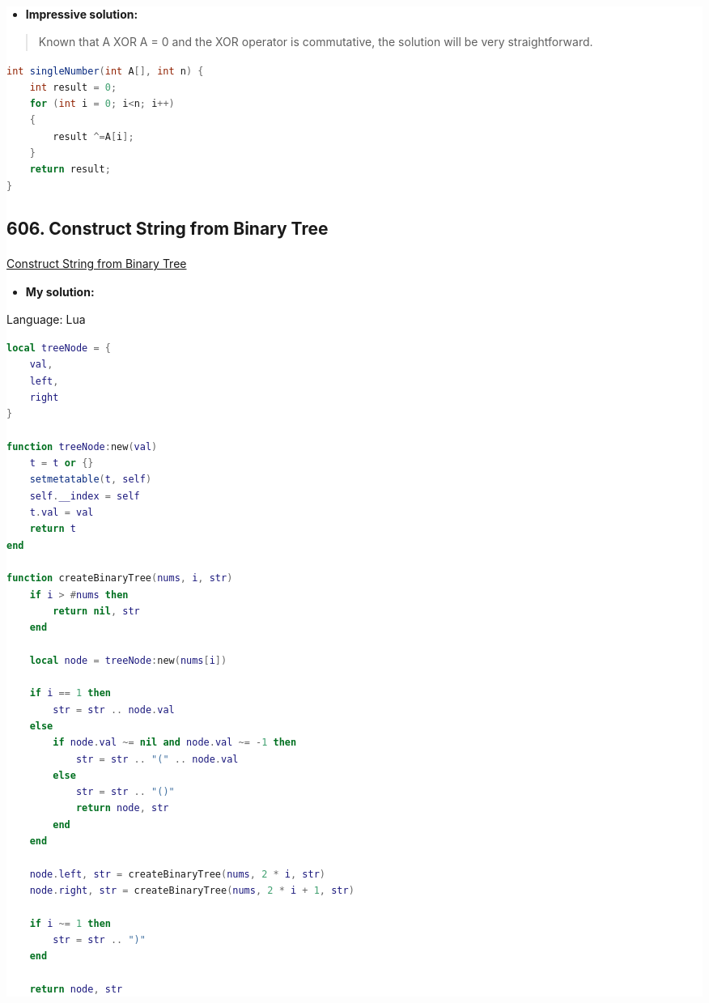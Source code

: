 * **Impressive solution:**

> Known that A XOR A = 0 and the XOR operator is commutative, the solution will be very straightforward.

```java
int singleNumber(int A[], int n) {
    int result = 0;
    for (int i = 0; i<n; i++)
    {
		result ^=A[i];
    }
	return result;
}
```

## 606. Construct String from Binary Tree

[Construct String from Binary Tree](https://leetcode.com/problems/construct-string-from-binary-tree/#/description)

* **My solution:**

Language: Lua

```lua
local treeNode = {
    val,
    left,
    right
}

function treeNode:new(val)
    t = t or {}
    setmetatable(t, self)
    self.__index = self
    t.val = val
    return t
end

function createBinaryTree(nums, i, str)
    if i > #nums then
        return nil, str
    end

    local node = treeNode:new(nums[i])

    if i == 1 then
        str = str .. node.val
    else
        if node.val ~= nil and node.val ~= -1 then
            str = str .. "(" .. node.val
        else
            str = str .. "()"
            return node, str
        end  
    end

    node.left, str = createBinaryTree(nums, 2 * i, str)
    node.right, str = createBinaryTree(nums, 2 * i + 1, str)

    if i ~= 1 then
        str = str .. ")"
    end

    return node, str
```
